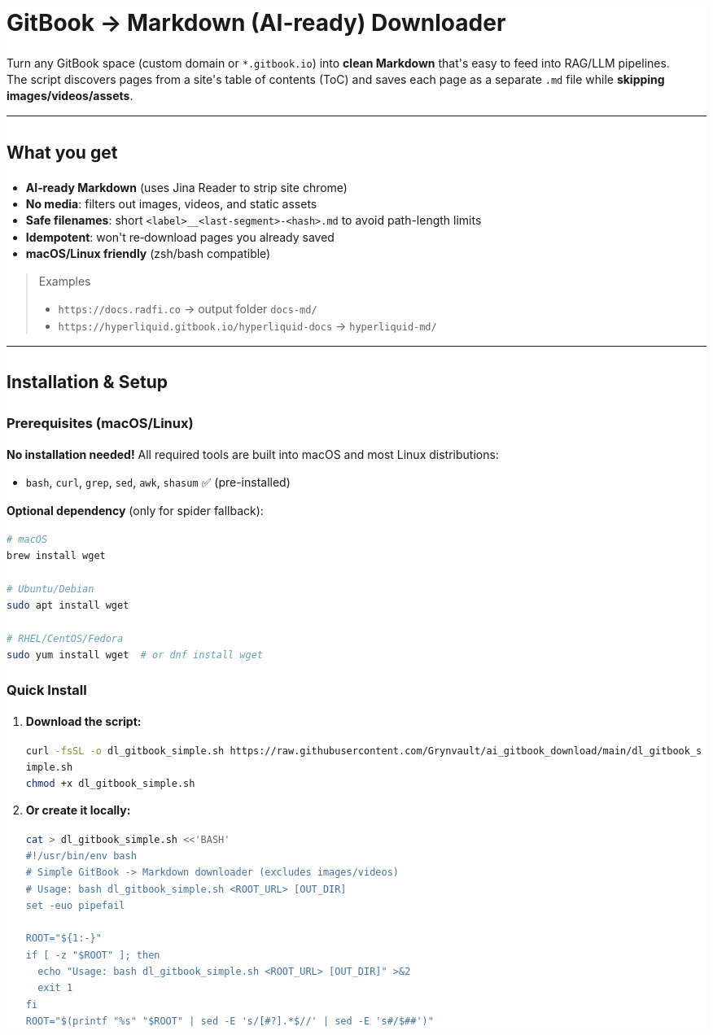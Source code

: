 # GitBook → Markdown (AI‑ready) Downloader

Turn any GitBook space (custom domain or `*.gitbook.io`) into **clean Markdown** that's easy to feed into RAG/LLM pipelines.  
The script discovers pages from a site's table of contents (ToC) and saves each page as a separate `.md` file while **skipping images/videos/assets**.

---

## What you get

- **AI‑ready Markdown** (uses Jina Reader to strip site chrome)
- **No media**: filters out images, videos, and static assets
- **Safe filenames**: short `<label>__<last-segment>-<hash>.md` to avoid path-length limits
- **Idempotent**: won't re‑download pages you already saved
- **macOS/Linux friendly** (zsh/bash compatible)

> Examples  
> - `https://docs.radfi.co` → output folder `docs-md/`  
> - `https://hyperliquid.gitbook.io/hyperliquid-docs` → `hyperliquid-md/`

---

## Installation & Setup

### Prerequisites (macOS/Linux)

**No installation needed!** All required tools are built into macOS and most Linux distributions:
- `bash`, `curl`, `grep`, `sed`, `awk`, `shasum` ✅ (pre-installed)

**Optional dependency** (only for spider fallback):
```bash
# macOS
brew install wget

# Ubuntu/Debian
sudo apt install wget

# RHEL/CentOS/Fedora
sudo yum install wget  # or dnf install wget
```

### Quick Install

1. **Download the script:**
   ```bash
   curl -fsSL -o dl_gitbook_simple.sh https://raw.githubusercontent.com/Grynvault/ai_gitbook_download/main/dl_gitbook_simple.sh
   chmod +x dl_gitbook_simple.sh
   ```

2. **Or create it locally:**
   ```bash
   cat > dl_gitbook_simple.sh <<'BASH'
   #!/usr/bin/env bash
   # Simple GitBook -> Markdown downloader (excludes images/videos)
   # Usage: bash dl_gitbook_simple.sh <ROOT_URL> [OUT_DIR]
   set -euo pipefail

   ROOT="${1:-}"
   if [ -z "$ROOT" ]; then
     echo "Usage: bash dl_gitbook_simple.sh <ROOT_URL> [OUT_DIR]" >&2
     exit 1
   fi
   ROOT="$(printf "%s" "$ROOT" | sed -E 's/[#?].*$//' | sed -E 's#/$##')"
   ```